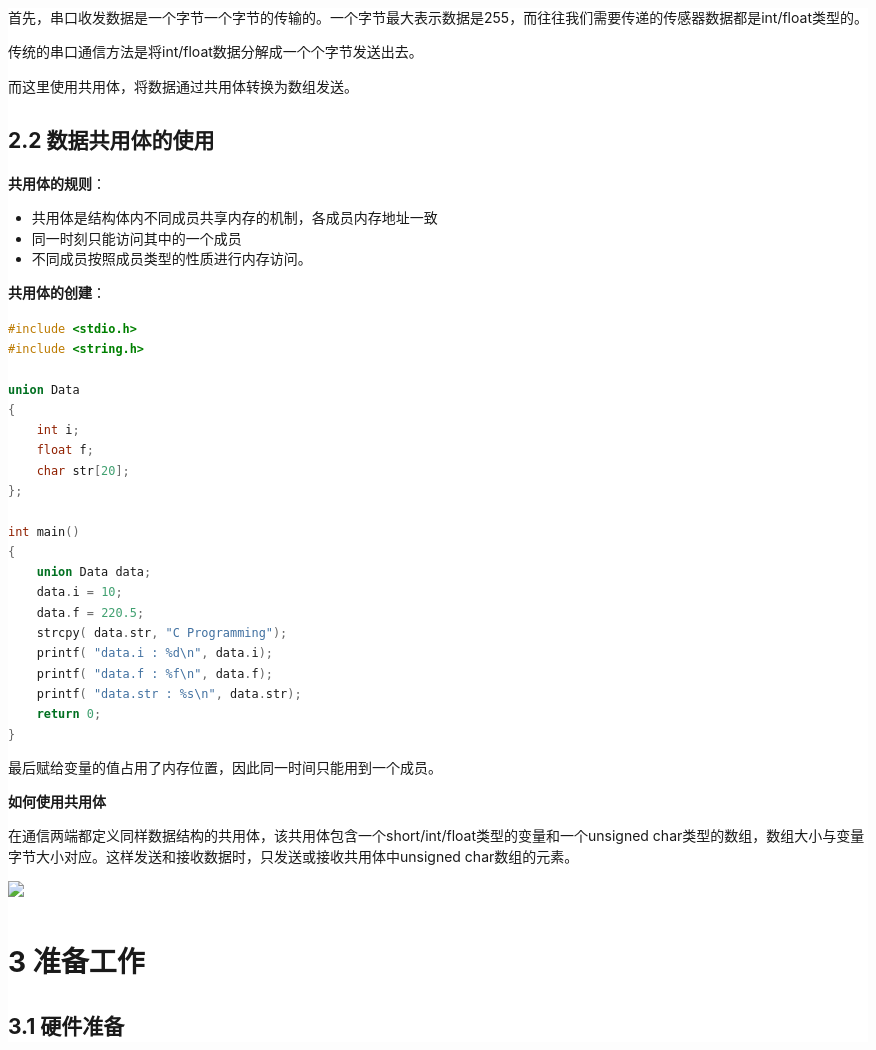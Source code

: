 首先，串口收发数据是一个字节一个字节的传输的。一个字节最大表示数据是255，而往往我们需要传递的传感器数据都是int/float类型的。

传统的串口通信方法是将int/float数据分解成一个个字节发送出去。

而这里使用共用体，将数据通过共用体转换为数组发送。


## 2.2 数据共用体的使用

**共用体的规则**：

- 共用体是结构体内不同成员共享内存的机制，各成员内存地址一致
- 同一时刻只能访问其中的一个成员
- 不同成员按照成员类型的性质进行内存访问。

**共用体的创建**：

```cpp
#include <stdio.h>
#include <string.h>

union Data
{
	int i;
	float f;
	char str[20];
};

int main()
{
	union Data data;
	data.i = 10;
	data.f = 220.5;
	strcpy( data.str, "C Programming");
	printf( "data.i : %d\n", data.i);
	printf( "data.f : %f\n", data.f);
	printf( "data.str : %s\n", data.str);
	return 0;
}
``` 

最后赋给变量的值占用了内存位置，因此同一时间只能用到一个成员。

**如何使用共用体**

在通信两端都定义同样数据结构的共用体，该共用体包含一个short/int/float类型的变量和一个unsigned char类型的数组，数组大小与变量字节大小对应。这样发送和接收数据时，只发送或接收共用体中unsigned char数组的元素。

![](https://gitee.com/huffiema/pictures/raw/master/image/202203251701027-stm32-ros-1.png)

# 3 准备工作

## 3.1 硬件准备
